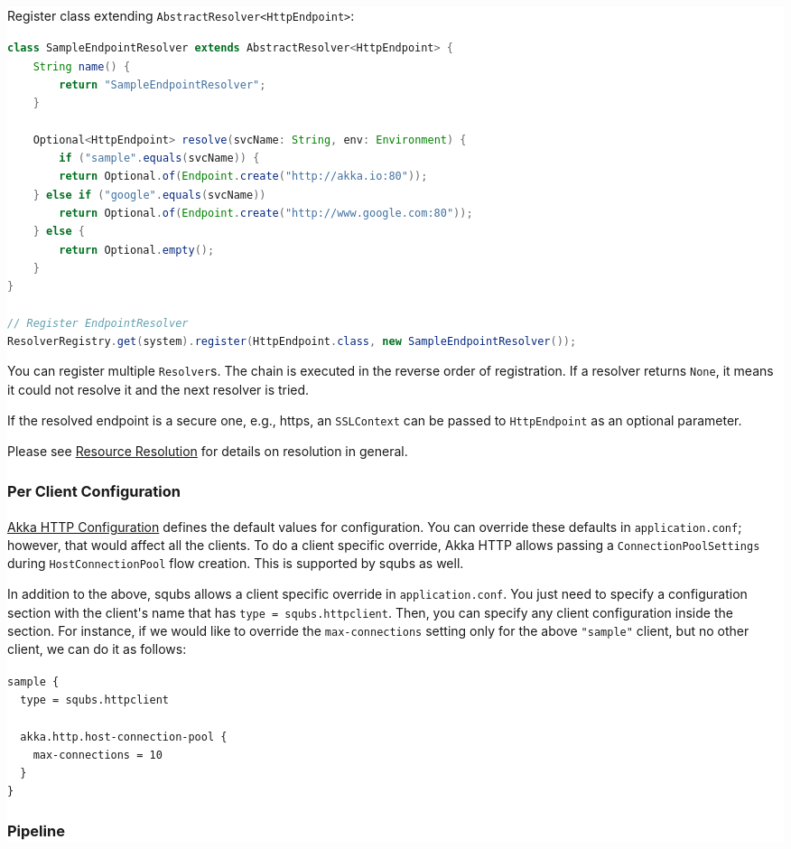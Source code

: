 Register class extending `AbstractResolver<HttpEndpoint>`:

```java
class SampleEndpointResolver extends AbstractResolver<HttpEndpoint> {
    String name() {
        return "SampleEndpointResolver";
    }

    Optional<HttpEndpoint> resolve(svcName: String, env: Environment) { 
        if ("sample".equals(svcName)) {
        return Optional.of(Endpoint.create("http://akka.io:80"));
    } else if ("google".equals(svcName))
        return Optional.of(Endpoint.create("http://www.google.com:80"));
    } else {
        return Optional.empty();
    }
}

// Register EndpointResolver
ResolverRegistry.get(system).register(HttpEndpoint.class, new SampleEndpointResolver());
```

You can register multiple `Resolver`s.  The chain is executed in the reverse order of registration.  If a resolver returns `None`, it means it could not resolve it and the next resolver is tried.  

If the resolved endpoint is a secure one, e.g., https, an `SSLContext` can be passed to `HttpEndpoint` as an optional parameter.

Please see [Resource Resolution](resolver.md) for details on resolution in general.

### Per Client Configuration

[Akka HTTP Configuration](http://doc.akka.io/docs/akka-http/current/scala/http/configuration.html) defines the default values for configuration.  You can override these defaults in `application.conf`; however, that would affect all the clients.  To do a client specific override, Akka HTTP allows passing a `ConnectionPoolSettings` during `HostConnectionPool` flow creation. This is supported by squbs as well.

In addition to the above, squbs allows a client specific override in `application.conf`.  You just need to specify a configuration section with the client's name that has `type = squbs.httpclient`.  Then, you can specify any client configuration inside the section.  For instance, if we would like to override the `max-connections` setting only for the above `"sample"` client, but no other client, we can do it as follows: 

```
sample {
  type = squbs.httpclient
  
  akka.http.host-connection-pool {
    max-connections = 10
  }
}
```

### Pipeline

